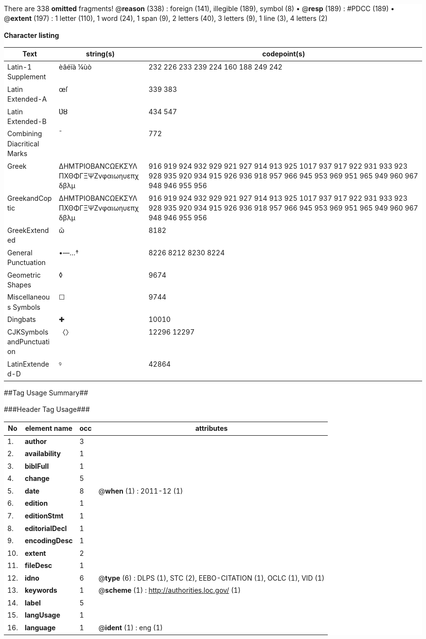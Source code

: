 There are 338 **omitted** fragments! 
 @__reason__ (338) : foreign (141), illegible (189), symbol (8)  •  @__resp__ (189) : #PDCC (189)  •  @__extent__ (197) : 1 letter (110), 1 word (24), 1 span (9), 2 letters (40), 3 letters (9), 1 line (3), 4 letters (2)

**Character listing**


|Text|string(s)|codepoint(s)|
|---|---|---|
|Latin-1 Supplement|èâéïà ¼ùò|232 226 233 239 224 160 188 249 242|
|Latin Extended-A|œſ|339 383|
|Latin Extended-B|Ʋȣ|434 547|
|Combining             Diacritical Marks|̄|772|
|Greek|ΔΗΜΤΡΙΟΒΑΝϹΩΕΚΣΥΛΠΧΘΦΓΞΨΖνφαιωηυεπχδβλμ|916 919 924 932 929 921 927 914 913 925 1017 937 917 922 931 933 923 928 935 920 934 915 926 936 918 957 966 945 953 969 951 965 949 960 967 948 946 955 956|
|GreekandCoptic|ΔΗΜΤΡΙΟΒΑΝϹΩΕΚΣΥΛΠΧΘΦΓΞΨΖνφαιωηυεπχδβλμ|916 919 924 932 929 921 927 914 913 925 1017 937 917 922 931 933 923 928 935 920 934 915 926 936 918 957 966 945 953 969 951 965 949 960 967 948 946 955 956|
|GreekExtended|ῶ|8182|
|General Punctuation|•—…†|8226 8212 8230 8224|
|Geometric Shapes|◊|9674|
|Miscellaneous Symbols|☐|9744|
|Dingbats|✚|10010|
|CJKSymbolsandPunctuation|〈〉|12296 12297|
|LatinExtended-D|ꝰ|42864|

##Tag Usage Summary##

###Header Tag Usage###

|No|element name|occ|attributes|
|---|---|---|---|
|1.|__author__|3||
|2.|__availability__|1||
|3.|__biblFull__|1||
|4.|__change__|5||
|5.|__date__|8| @__when__ (1) : 2011-12 (1)|
|6.|__edition__|1||
|7.|__editionStmt__|1||
|8.|__editorialDecl__|1||
|9.|__encodingDesc__|1||
|10.|__extent__|2||
|11.|__fileDesc__|1||
|12.|__idno__|6| @__type__ (6) : DLPS (1), STC (2), EEBO-CITATION (1), OCLC (1), VID (1)|
|13.|__keywords__|1| @__scheme__ (1) : http://authorities.loc.gov/ (1)|
|14.|__label__|5||
|15.|__langUsage__|1||
|16.|__language__|1| @__ident__ (1) : eng (1)|